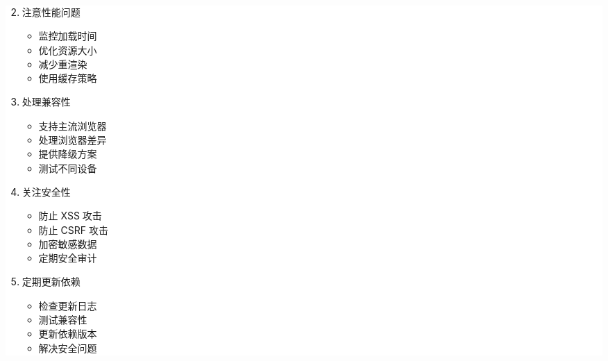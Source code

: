 2. 注意性能问题
   - 监控加载时间
   - 优化资源大小
   - 减少重渲染
   - 使用缓存策略

3. 处理兼容性
   - 支持主流浏览器
   - 处理浏览器差异
   - 提供降级方案
   - 测试不同设备

4. 关注安全性
   - 防止 XSS 攻击
   - 防止 CSRF 攻击
   - 加密敏感数据
   - 定期安全审计

5. 定期更新依赖
   - 检查更新日志
   - 测试兼容性
   - 更新依赖版本
   - 解决安全问题 